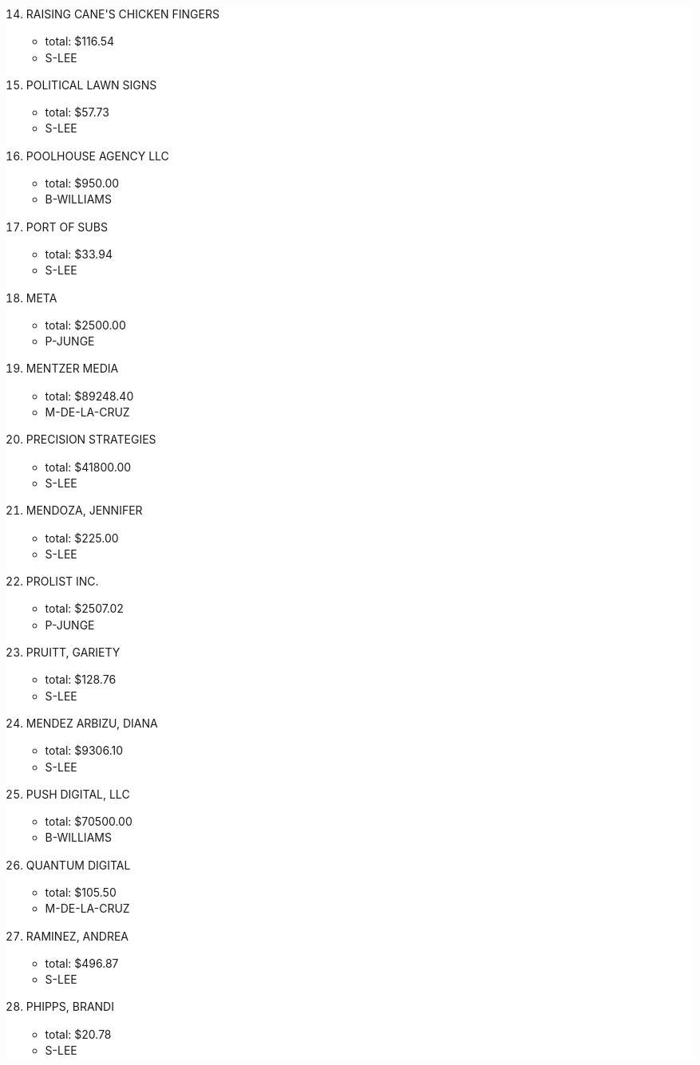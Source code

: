 14. RAISING CANE'S CHICKEN FINGERS
	- total: $116.54
	- S-LEE

15. POLITICAL LAWN SIGNS
	- total: $57.73
	- S-LEE

16. POOLHOUSE AGENCY LLC
	- total: $950.00
	- B-WILLIAMS

17. PORT OF SUBS
	- total: $33.94
	- S-LEE

18. META
	- total: $2500.00
	- P-JUNGE

19. MENTZER MEDIA
	- total: $89248.40
	- M-DE-LA-CRUZ

20. PRECISION STRATEGIES
	- total: $41800.00
	- S-LEE

21. MENDOZA, JENNIFER
	- total: $225.00
	- S-LEE

22. PROLIST INC.
	- total: $2507.02
	- P-JUNGE

23. PRUITT, GARIETY
	- total: $128.76
	- S-LEE

24. MENDEZ ARBIZU, DIANA
	- total: $9306.10
	- S-LEE

25. PUSH DIGITAL, LLC
	- total: $70500.00
	- B-WILLIAMS

26. QUANTUM DIGITAL
	- total: $105.50
	- M-DE-LA-CRUZ

27. RAMINEZ, ANDREA
	- total: $496.87
	- S-LEE

28. PHIPPS, BRANDI
	- total: $20.78
	- S-LEE
